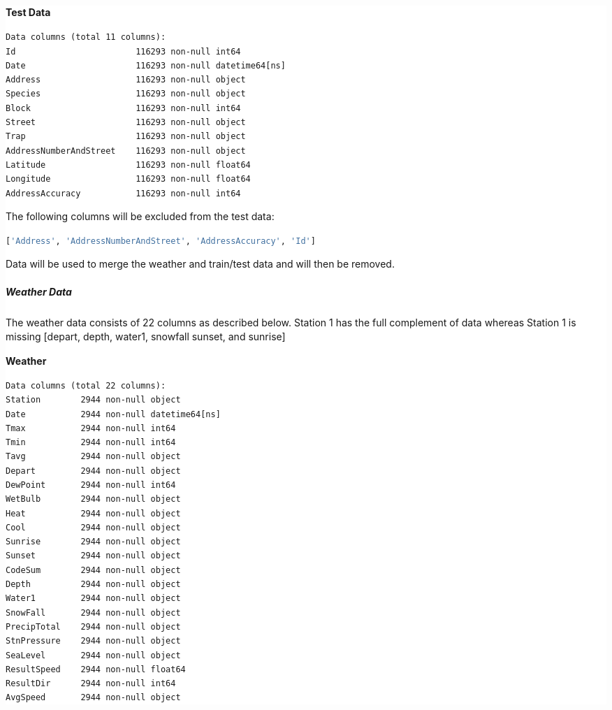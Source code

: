 **Test Data**
```
Data columns (total 11 columns):
Id                        116293 non-null int64
Date                      116293 non-null datetime64[ns]
Address                   116293 non-null object
Species                   116293 non-null object
Block                     116293 non-null int64
Street                    116293 non-null object
Trap                      116293 non-null object
AddressNumberAndStreet    116293 non-null object
Latitude                  116293 non-null float64
Longitude                 116293 non-null float64
AddressAccuracy           116293 non-null int64
```
The following columns will be excluded from the test data:

```python
['Address', 'AddressNumberAndStreet', 'AddressAccuracy', 'Id']
```
Data will be used to merge the  weather and train/test data and will then
be removed.

##### Weather Data

The weather data consists of 22 columns as described below. Station 1 has the  full
complement of data whereas Station 1 is  missing [depart, depth, water1, snowfall
sunset, and sunrise]


**Weather**
```
Data columns (total 22 columns):
Station        2944 non-null object
Date           2944 non-null datetime64[ns]
Tmax           2944 non-null int64
Tmin           2944 non-null int64
Tavg           2944 non-null object
Depart         2944 non-null object
DewPoint       2944 non-null int64
WetBulb        2944 non-null object
Heat           2944 non-null object
Cool           2944 non-null object
Sunrise        2944 non-null object
Sunset         2944 non-null object
CodeSum        2944 non-null object
Depth          2944 non-null object
Water1         2944 non-null object
SnowFall       2944 non-null object
PrecipTotal    2944 non-null object
StnPressure    2944 non-null object
SeaLevel       2944 non-null object
ResultSpeed    2944 non-null float64
ResultDir      2944 non-null int64
AvgSpeed       2944 non-null object
```
